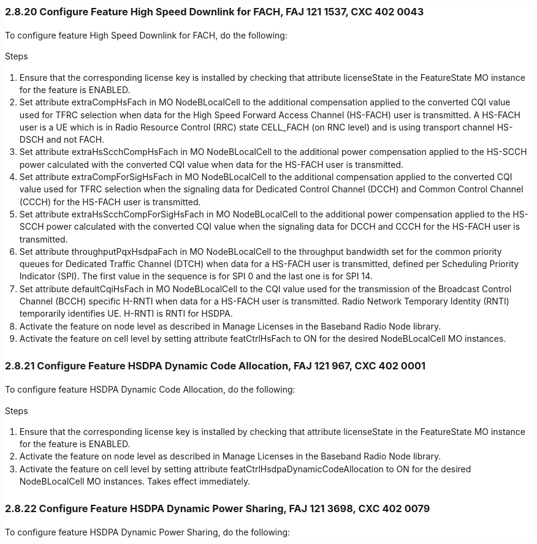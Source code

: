 ### 2.8.20 Configure Feature High Speed Downlink for FACH, FAJ 121 1537, CXC 402 0043

To configure feature High Speed Downlink for FACH, do the following:

Steps

1. Ensure that the corresponding license key is installed by checking that attribute licenseState in the FeatureState MO instance for the feature is ENABLED.
2. Set attribute extraCompHsFach in MO NodeBLocalCell to the additional compensation applied to the converted CQI value used for TFRC selection when data for the High Speed Forward Access Channel (HS-FACH) user is transmitted. A HS-FACH user is a UE which is in Radio Resource Control (RRC) state CELL\_FACH (on RNC level) and is using transport channel HS-DSCH and not FACH.
3. Set attribute extraHsScchCompHsFach in MO NodeBLocalCell to the additional power compensation applied to the HS-SCCH power calculated with the converted CQI value when data for the HS-FACH user is transmitted.
4. Set attribute extraCompForSigHsFach in MO NodeBLocalCell to the additional compensation applied to the converted CQI value used for TFRC selection when the signaling data for Dedicated Control Channel (DCCH) and Common Control Channel (CCCH) for the HS-FACH user is transmitted.
5. Set attribute extraHsScchCompForSigHsFach in MO NodeBLocalCell to the additional power compensation applied to the HS-SCCH power calculated with the converted CQI value when the signaling data for DCCH and CCCH for the HS-FACH user is transmitted.
6. Set attribute throughputPqxHsdpaFach in MO NodeBLocalCell to the throughput bandwidth set for the common priority queues for Dedicated Traffic Channel (DTCH) when data for a HS-FACH user is transmitted, defined per Scheduling Priority Indicator (SPI). The first value in the sequence is for SPI 0 and the last one is for SPI 14.
7. Set attribute defaultCqiHsFach in MO NodeBLocalCell to the CQI value used for the transmission of the Broadcast Control Channel (BCCH) specific H-RNTI when data for a HS-FACH user is transmitted. Radio Network Temporary Identity (RNTI) temporarily identifies UE. H-RNTI is RNTI for HSDPA.
8. Activate the feature on node level as described in Manage Licenses in the Baseband Radio Node library.
9. Activate the feature on cell level by setting attribute featCtrlHsFach to ON for the desired NodeBLocalCell MO instances.

### 2.8.21 Configure Feature HSDPA Dynamic Code Allocation, FAJ 121 967, CXC 402 0001

To configure feature HSDPA Dynamic Code Allocation, do the following:

Steps

1. Ensure that the corresponding license key is installed by checking that attribute licenseState in the FeatureState MO instance for the feature is ENABLED.
2. Activate the feature on node level as described in Manage Licenses in the Baseband Radio Node library.
3. Activate the feature on cell level by setting attribute featCtrlHsdpaDynamicCodeAllocation to ON for the desired NodeBLocalCell MO instances. Takes effect immediately.

### 2.8.22 Configure Feature HSDPA Dynamic Power Sharing, FAJ 121 3698, CXC 402 0079

To configure feature HSDPA Dynamic Power Sharing, do the following:
